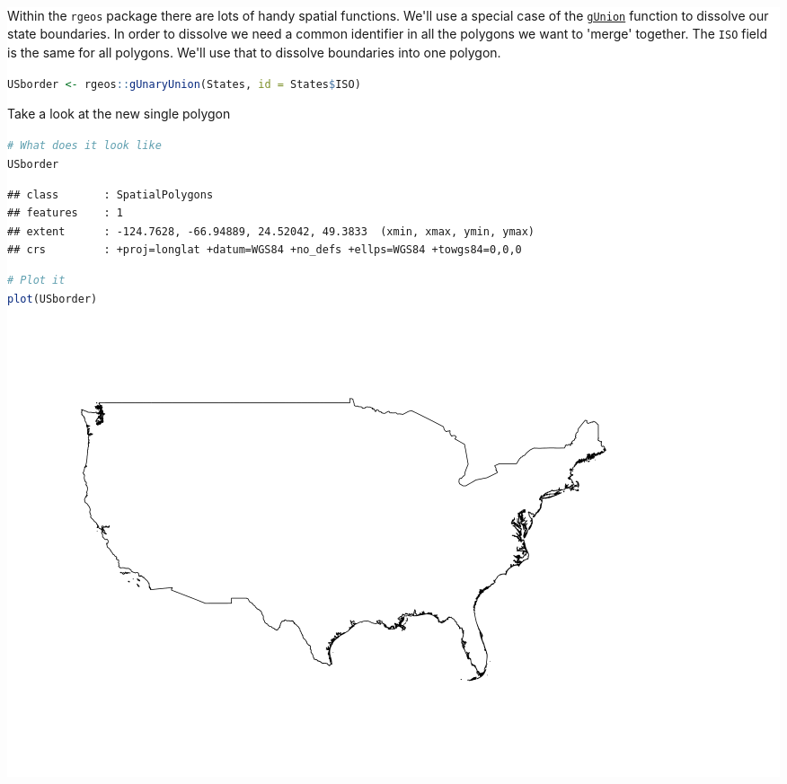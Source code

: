 Within the `rgeos` package there are lots of handy spatial functions. We'll use a special case of the <a href="https://www.rdocumentation.org/packages/rgeos/versions/0.3-26/topics/gUnion" target="_blank"><code>gUnion</code></a> function to dissolve our state boundaries. In order to dissolve we need a common identifier in all the polygons we want to 'merge' together. The `ISO` field is the same for all polygons. We'll use that to dissolve boundaries into one polygon. 

```r
USborder <- rgeos::gUnaryUnion(States, id = States$ISO)
```

Take a look at the new single polygon

```r
# What does it look like
USborder
```

```
## class       : SpatialPolygons 
## features    : 1 
## extent      : -124.7628, -66.94889, 24.52042, 49.3833  (xmin, xmax, ymin, ymax)
## crs         : +proj=longlat +datum=WGS84 +no_defs +ellps=WGS84 +towgs84=0,0,0
```

```r
# Plot it
plot(USborder)
```

![plot of chunk unnamed-chunk-12](/figure/pages/basics_SpatialPolygons/unnamed-chunk-12-1.png)
